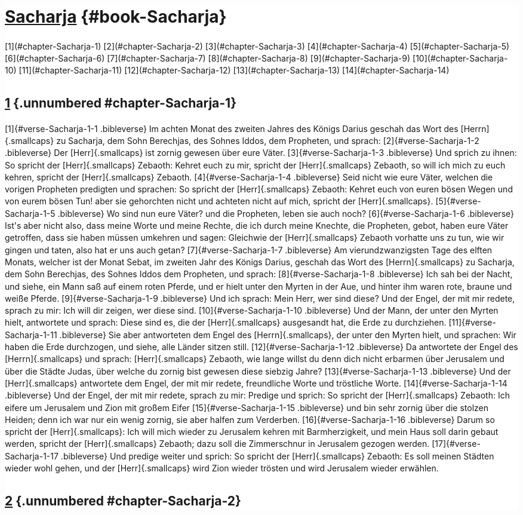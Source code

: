 # [Sacharja](ch001.xhtml) {#book-Sacharja}

<div id="chapterlinks-Sacharja" class="chapterlinks">[1](#chapter-Sacharja-1) [2](#chapter-Sacharja-2) [3](#chapter-Sacharja-3) [4](#chapter-Sacharja-4) [5](#chapter-Sacharja-5) [6](#chapter-Sacharja-6) [7](#chapter-Sacharja-7) [8](#chapter-Sacharja-8) [9](#chapter-Sacharja-9) [10](#chapter-Sacharja-10) [11](#chapter-Sacharja-11) [12](#chapter-Sacharja-12) [13](#chapter-Sacharja-13) [14](#chapter-Sacharja-14) </div>

## [1](#book-Sacharja) {.unnumbered #chapter-Sacharja-1}
[1]{#verse-Sacharja-1-1 .bibleverse} Im achten Monat des zweiten Jahres des Königs Darius geschah das Wort des [Herrn]{.smallcaps} zu Sacharja, dem Sohn Berechjas, des Sohnes Iddos, dem Propheten, und sprach: [2]{#verse-Sacharja-1-2 .bibleverse} Der [Herr]{.smallcaps} ist zornig gewesen über eure Väter. [3]{#verse-Sacharja-1-3 .bibleverse} Und sprich zu ihnen: So spricht der [Herr]{.smallcaps} Zebaoth: Kehret euch zu mir, spricht der [Herr]{.smallcaps} Zebaoth, so will ich mich zu euch kehren, spricht der [Herr]{.smallcaps} Zebaoth. [4]{#verse-Sacharja-1-4 .bibleverse} Seid nicht wie eure Väter, welchen die vorigen Propheten predigten und sprachen: So spricht der [Herr]{.smallcaps} Zebaoth: Kehret euch von euren bösen Wegen und von eurem bösen Tun! aber sie gehorchten nicht und achteten nicht auf mich, spricht der [Herr]{.smallcaps}. [5]{#verse-Sacharja-1-5 .bibleverse} Wo sind nun eure Väter? und die Propheten, leben sie auch noch? [6]{#verse-Sacharja-1-6 .bibleverse} Ist's aber nicht also, dass meine Worte und meine Rechte, die ich durch meine Knechte, die Propheten, gebot, haben eure Väter getroffen, dass sie haben müssen umkehren und sagen: Gleichwie der [Herr]{.smallcaps} Zebaoth vorhatte uns zu tun, wie wir gingen und taten, also hat er uns auch getan? [7]{#verse-Sacharja-1-7 .bibleverse} Am vierundzwanzigsten Tage des elften Monats, welcher ist der Monat Sebat, im zweiten Jahr des Königs Darius, geschah das Wort des [Herrn]{.smallcaps} zu Sacharja, dem Sohn Berechjas, des Sohnes Iddos dem Propheten, und sprach: [8]{#verse-Sacharja-1-8 .bibleverse} Ich sah bei der Nacht, und siehe, ein Mann saß auf einem roten Pferde, und er hielt unter den Myrten in der Aue, und hinter ihm waren rote, braune und weiße Pferde. [9]{#verse-Sacharja-1-9 .bibleverse} Und ich sprach: Mein Herr, wer sind diese? Und der Engel, der mit mir redete, sprach zu mir: Ich will dir zeigen, wer diese sind. [10]{#verse-Sacharja-1-10 .bibleverse} Und der Mann, der unter den Myrten hielt, antwortete und sprach: Diese sind es, die der [Herr]{.smallcaps} ausgesandt hat, die Erde zu durchziehen. [11]{#verse-Sacharja-1-11 .bibleverse} Sie aber antworteten dem Engel des [Herrn]{.smallcaps}, der unter den Myrten hielt, und sprachen: Wir haben die Erde durchzogen, und siehe, alle Länder sitzen still. [12]{#verse-Sacharja-1-12 .bibleverse} Da antwortete der Engel des [Herrn]{.smallcaps} und sprach: [Herr]{.smallcaps} Zebaoth, wie lange willst du denn dich nicht erbarmen über Jerusalem und über die Städte Judas, über welche du zornig bist gewesen diese siebzig Jahre? [13]{#verse-Sacharja-1-13 .bibleverse} Und der [Herr]{.smallcaps} antwortete dem Engel, der mit mir redete, freundliche Worte und tröstliche Worte. [14]{#verse-Sacharja-1-14 .bibleverse} Und der Engel, der mit mir redete, sprach zu mir: Predige und sprich: So spricht der [Herr]{.smallcaps} Zebaoth: Ich eifere um Jerusalem und Zion mit großem Eifer [15]{#verse-Sacharja-1-15 .bibleverse} und bin sehr zornig über die stolzen Heiden; denn ich war nur ein wenig zornig, sie aber halfen zum Verderben. [16]{#verse-Sacharja-1-16 .bibleverse} Darum so spricht der [Herr]{.smallcaps}: Ich will mich wieder zu Jerusalem kehren mit Barmherzigkeit, und mein Haus soll darin gebaut werden, spricht der [Herr]{.smallcaps} Zebaoth; dazu soll die Zimmerschnur in Jerusalem gezogen werden. [17]{#verse-Sacharja-1-17 .bibleverse} Und predige weiter und sprich: So spricht der [Herr]{.smallcaps} Zebaoth: Es soll meinen Städten wieder wohl gehen, und der [Herr]{.smallcaps} wird Zion wieder trösten und wird Jerusalem wieder erwählen.

## [2](#book-Sacharja) {.unnumbered #chapter-Sacharja-2}